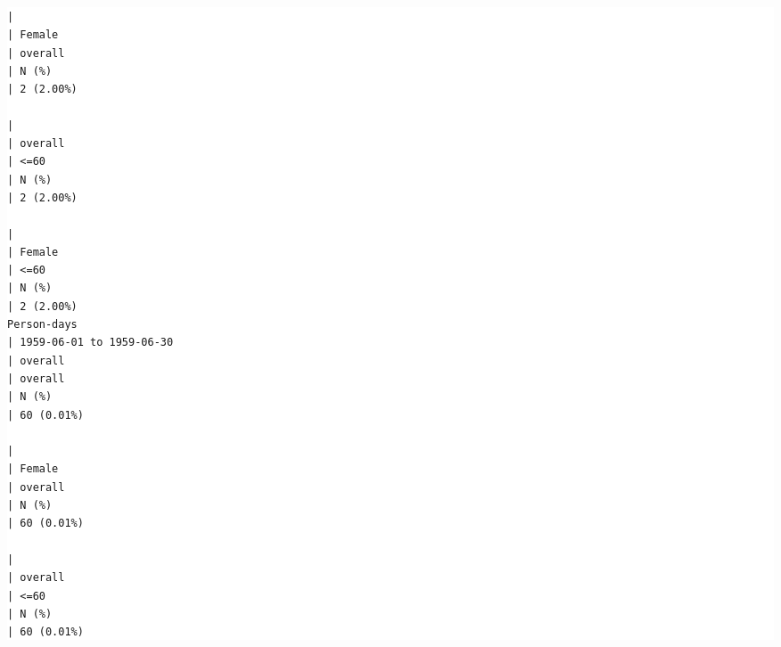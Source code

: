     | 
    | Female
    | overall
    | N (%)
    | 2 (2.00%)  
    
    | 
    | overall
    | <=60
    | N (%)
    | 2 (2.00%)  
    
    | 
    | Female
    | <=60
    | N (%)
    | 2 (2.00%)  
    Person-days
    | 1959-06-01 to 1959-06-30
    | overall
    | overall
    | N (%)
    | 60 (0.01%)  
    
    | 
    | Female
    | overall
    | N (%)
    | 60 (0.01%)  
    
    | 
    | overall
    | <=60
    | N (%)
    | 60 (0.01%)  
    